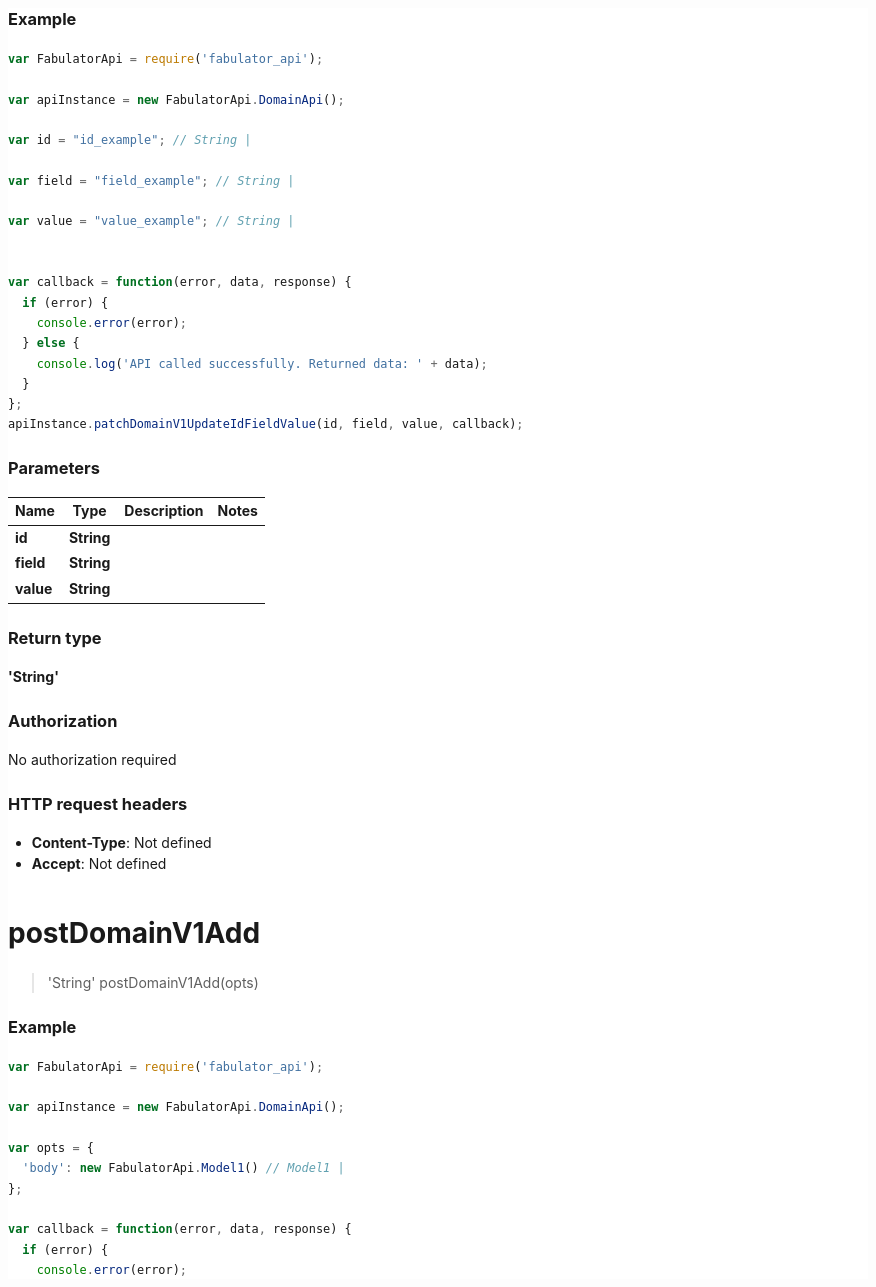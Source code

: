 

### Example
```javascript
var FabulatorApi = require('fabulator_api');

var apiInstance = new FabulatorApi.DomainApi();

var id = "id_example"; // String | 

var field = "field_example"; // String | 

var value = "value_example"; // String | 


var callback = function(error, data, response) {
  if (error) {
    console.error(error);
  } else {
    console.log('API called successfully. Returned data: ' + data);
  }
};
apiInstance.patchDomainV1UpdateIdFieldValue(id, field, value, callback);
```

### Parameters

Name | Type | Description  | Notes
------------- | ------------- | ------------- | -------------
 **id** | **String**|  | 
 **field** | **String**|  | 
 **value** | **String**|  | 

### Return type

**&#39;String&#39;**

### Authorization

No authorization required

### HTTP request headers

 - **Content-Type**: Not defined
 - **Accept**: Not defined

<a name="postDomainV1Add"></a>
# **postDomainV1Add**
> &#39;String&#39; postDomainV1Add(opts)



### Example
```javascript
var FabulatorApi = require('fabulator_api');

var apiInstance = new FabulatorApi.DomainApi();

var opts = { 
  'body': new FabulatorApi.Model1() // Model1 | 
};

var callback = function(error, data, response) {
  if (error) {
    console.error(error);
```